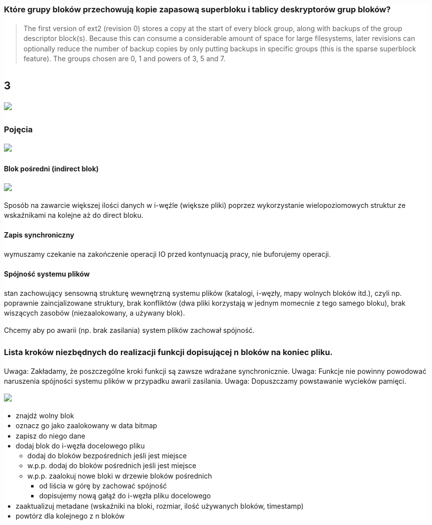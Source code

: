 ### Które grupy bloków przechowują kopie zapasową superbloku i tablicy deskryptorów grup bloków?
>The first version of ext2 (revision 0) stores a copy at the start of every block group, along with backups of the group descriptor block(s). Because this can consume a considerable amount of space for large filesystems, later revisions can optionally reduce the number of backup copies by only putting backups in specific groups (this is the sparse superblock feature). The groups chosen are 0, 1 and powers of 3, 5 and 7. 

## 3
![](https://i.imgur.com/71lp1M7.png)

### Pojęcia
![](https://i.imgur.com/dDiW7TU.png)

#### Blok pośredni (indirect blok)
![](https://i.imgur.com/FwJFej8.png)

Sposób na zawarcie większej ilości danych w i-węźle (większe pliki) poprzez wykorzystanie wielopoziomowych struktur ze wskaźnikami na kolejne aż do direct bloku.

#### Zapis synchroniczny
wymuszamy czekanie na zakończenie operacji IO przed kontynuacją pracy, nie buforujemy operacji.

#### Spójność systemu plików
stan zachowujący sensowną strukturę wewnętrzną systemu plików (katalogi, i-węzły, mapy wolnych bloków itd.), czyli np. poprawnie zaincjalizowane struktury, brak konfliktów (dwa pliki korzystają w jednym momecnie z tego samego bloku), brak wiszących zasobów (niezaalokowany, a używany blok).

Chcemy aby po awarii (np. brak zasilania) system plików zachował spójność.

### Lista kroków niezbędnych do realizacji funkcji dopisującej n bloków na koniec pliku.
Uwaga: Zakładamy, że poszczególne kroki funkcji są zawsze wdrażane synchronicznie. 
Uwaga: Funkcje nie powinny powodować naruszenia spójności systemu plików w przypadku awarii zasilania.
Uwaga: Dopuszczamy powstawanie wycieków pamięci.

![](https://i.imgur.com/c7TFFm4.png)

- znajdź wolny blok
- oznacz go jako zaalokowany w data bitmap
- zapisz do niego dane
- dodaj blok do i-węzła docelowego pliku
	- dodaj do bloków bezpośrednich jeśli jest miejsce
	- w.p.p. dodaj do bloków pośrednich jeśli jest miejsce
	- w.p.p. zaalokuj nowe bloki w drzewie bloków pośrednich
		- od liścia w górę by zachować spójność
		- dopisujemy nową gałąź do i-węzła pliku docelowego
- zaaktualizuj metadane (wskaźniki na bloki, rozmiar, ilość używanych bloków, timestamp)
- powtórz dla kolejnego z n bloków
